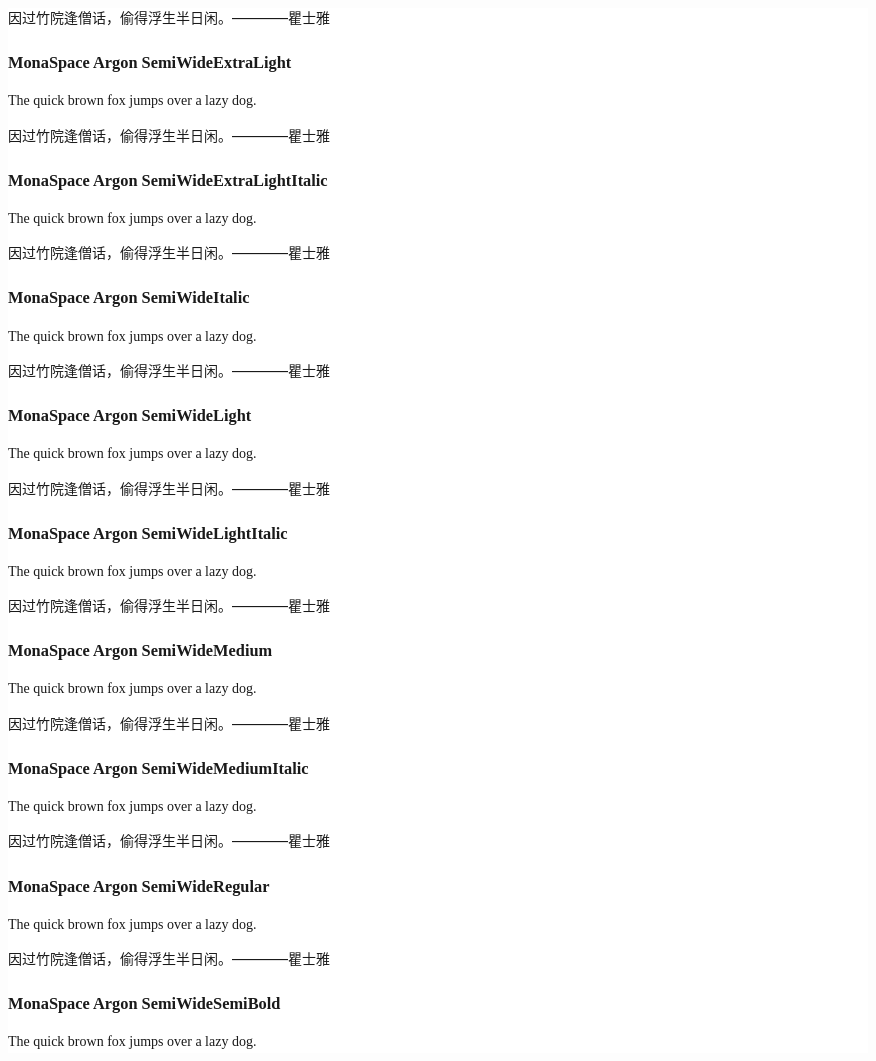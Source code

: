 因过竹院逢僧话，偷得浮生半日闲。————瞿士雅</p>

<h3 style="font-family: 'MonaSpace Argon SemiWideExtraLight', serif;">MonaSpace Argon SemiWideExtraLight</h3>
<p style="font-family: 'MonaSpace Argon SemiWideExtraLight', serif;">The quick brown fox jumps over a lazy dog.<br />

因过竹院逢僧话，偷得浮生半日闲。————瞿士雅</p>

<h3 style="font-family: 'MonaSpace Argon SemiWideExtraLightItalic', serif;">MonaSpace Argon SemiWideExtraLightItalic</h3>
<p style="font-family: 'MonaSpace Argon SemiWideExtraLightItalic', serif;">The quick brown fox jumps over a lazy dog.<br />

因过竹院逢僧话，偷得浮生半日闲。————瞿士雅</p>

<h3 style="font-family: 'MonaSpace Argon SemiWideItalic', serif;">MonaSpace Argon SemiWideItalic</h3>
<p style="font-family: 'MonaSpace Argon SemiWideItalic', serif;">The quick brown fox jumps over a lazy dog.<br />

因过竹院逢僧话，偷得浮生半日闲。————瞿士雅</p>

<h3 style="font-family: 'MonaSpace Argon SemiWideLight', serif;">MonaSpace Argon SemiWideLight</h3>
<p style="font-family: 'MonaSpace Argon SemiWideLight', serif;">The quick brown fox jumps over a lazy dog.<br />

因过竹院逢僧话，偷得浮生半日闲。————瞿士雅</p>

<h3 style="font-family: 'MonaSpace Argon SemiWideLightItalic', serif;">MonaSpace Argon SemiWideLightItalic</h3>
<p style="font-family: 'MonaSpace Argon SemiWideLightItalic', serif;">The quick brown fox jumps over a lazy dog.<br />

因过竹院逢僧话，偷得浮生半日闲。————瞿士雅</p>

<h3 style="font-family: 'MonaSpace Argon SemiWideMedium', serif;">MonaSpace Argon SemiWideMedium</h3>
<p style="font-family: 'MonaSpace Argon SemiWideMedium', serif;">The quick brown fox jumps over a lazy dog.<br />

因过竹院逢僧话，偷得浮生半日闲。————瞿士雅</p>

<h3 style="font-family: 'MonaSpace Argon SemiWideMediumItalic', serif;">MonaSpace Argon SemiWideMediumItalic</h3>
<p style="font-family: 'MonaSpace Argon SemiWideMediumItalic', serif;">The quick brown fox jumps over a lazy dog.<br />

因过竹院逢僧话，偷得浮生半日闲。————瞿士雅</p>

<h3 style="font-family: 'MonaSpace Argon SemiWideRegular', serif;">MonaSpace Argon SemiWideRegular</h3>
<p style="font-family: 'MonaSpace Argon SemiWideRegular', serif;">The quick brown fox jumps over a lazy dog.<br />

因过竹院逢僧话，偷得浮生半日闲。————瞿士雅</p>

<h3 style="font-family: 'MonaSpace Argon SemiWideSemiBold', serif;">MonaSpace Argon SemiWideSemiBold</h3>
<p style="font-family: 'MonaSpace Argon SemiWideSemiBold', serif;">The quick brown fox jumps over a lazy dog.<br />
